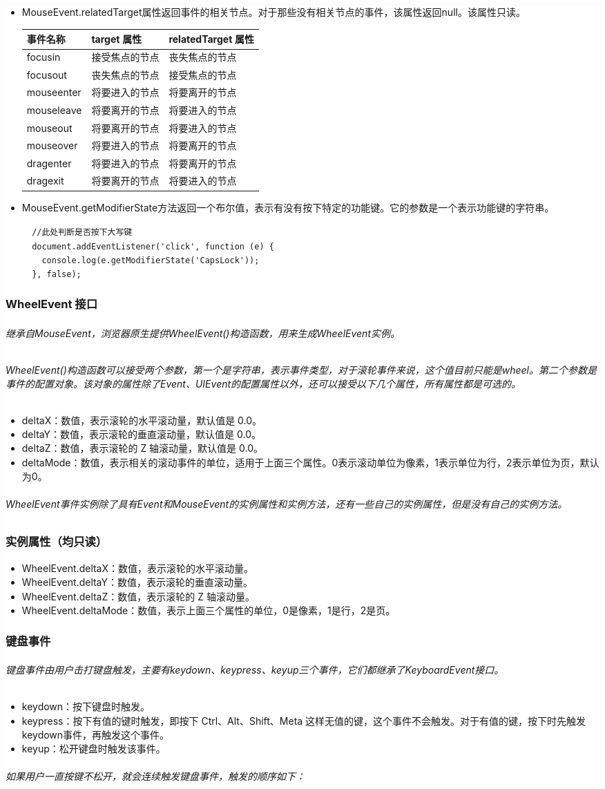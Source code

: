 - MouseEvent.relatedTarget属性返回事件的相关节点。对于那些没有相关节点的事件，该属性返回null。该属性只读。

	事件名称| target 属性	| relatedTarget 属性
	:-|:-|:-
	focusin|	接受焦点的节点|	丧失焦点的节点
	focusout|	丧失焦点的节点|	接受焦点的节点
	mouseenter|	将要进入的节点|	将要离开的节点
	mouseleave|	将要离开的节点|	将要进入的节点
	mouseout|	将要离开的节点|	将要进入的节点
	mouseover|	将要进入的节点|	将要离开的节点
	dragenter|	将要进入的节点|	将要离开的节点
	dragexit|	将要离开的节点|	将要进入的节点

- MouseEvent.getModifierState方法返回一个布尔值，表示有没有按下特定的功能键。它的参数是一个表示功能键的字符串。

		//此处判断是否按下大写键
		document.addEventListener('click', function (e) {
		  console.log(e.getModifierState('CapsLock'));
		}, false);

### WheelEvent 接口

###### 继承自MouseEvent，浏览器原生提供WheelEvent()构造函数，用来生成WheelEvent实例。

###### WheelEvent()构造函数可以接受两个参数，第一个是字符串，表示事件类型，对于滚轮事件来说，这个值目前只能是wheel。第二个参数是事件的配置对象。该对象的属性除了Event、UIEvent的配置属性以外，还可以接受以下几个属性，所有属性都是可选的。

- deltaX：数值，表示滚轮的水平滚动量，默认值是 0.0。
- deltaY：数值，表示滚轮的垂直滚动量，默认值是 0.0。
- deltaZ：数值，表示滚轮的 Z 轴滚动量，默认值是 0.0。
- deltaMode：数值，表示相关的滚动事件的单位，适用于上面三个属性。0表示滚动单位为像素，1表示单位为行，2表示单位为页，默认为0。

###### WheelEvent事件实例除了具有Event和MouseEvent的实例属性和实例方法，还有一些自己的实例属性，但是没有自己的实例方法。

### 实例属性（均只读）

- WheelEvent.deltaX：数值，表示滚轮的水平滚动量。
- WheelEvent.deltaY：数值，表示滚轮的垂直滚动量。
- WheelEvent.deltaZ：数值，表示滚轮的 Z 轴滚动量。
- WheelEvent.deltaMode：数值，表示上面三个属性的单位，0是像素，1是行，2是页。

### 键盘事件

###### 键盘事件由用户击打键盘触发，主要有keydown、keypress、keyup三个事件，它们都继承了KeyboardEvent接口。

- keydown：按下键盘时触发。
- keypress：按下有值的键时触发，即按下 Ctrl、Alt、Shift、Meta 这样无值的键，这个事件不会触发。对于有值的键，按下时先触发keydown事件，再触发这个事件。
- keyup：松开键盘时触发该事件。

###### 如果用户一直按键不松开，就会连续触发键盘事件，触发的顺序如下：
